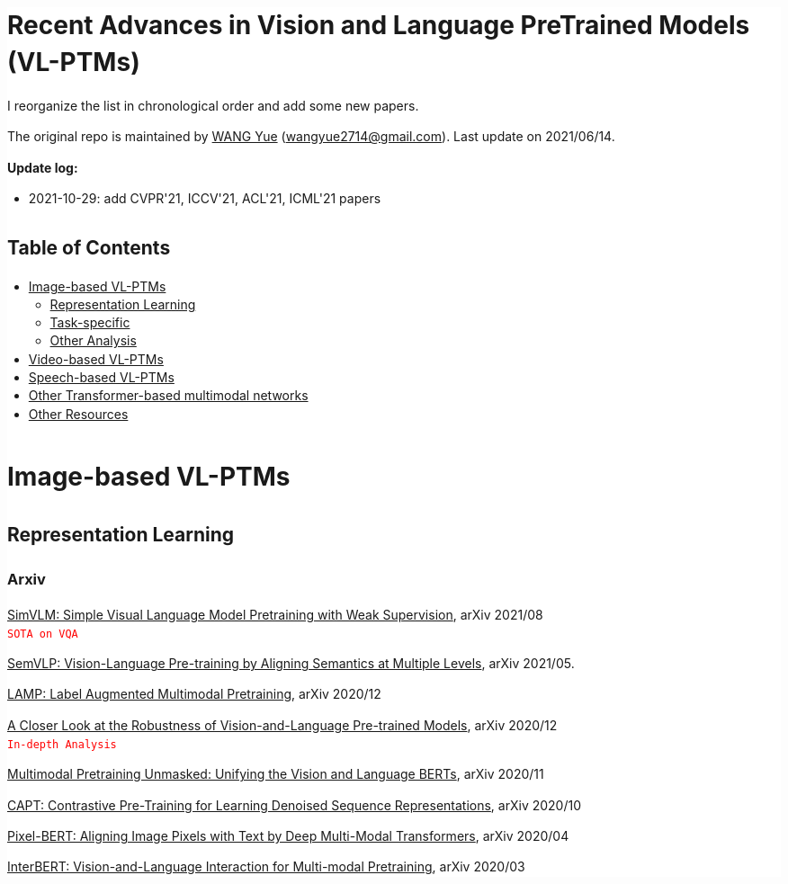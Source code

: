 # Recent Advances in Vision and Language PreTrained Models (VL-PTMs)
I reorganize the list in chronological order and add some new papers.

The original repo is maintained by [WANG Yue](https://yuewang-cuhk.github.io/) (wangyue2714@gmail.com). Last update on 2021/06/14.

**Update log:**
* 2021-10-29: add CVPR'21, ICCV'21, ACL'21, ICML'21 papers


## Table of Contents

* [Image-based VL-PTMs](#image-based-vl-ptms)
  * [Representation Learning](#representation-learning)
  * [Task-specific](#task-specific)
  * [Other Analysis](#other-analysis)
* [Video-based VL-PTMs](#video-based-vl-ptms)
* [Speech-based VL-PTMs](#speech-based-vl-ptms)
* [Other Transformer-based multimodal networks](#other-transformer-based-multimodal-networks)
* [Other Resources](#other-resources)


# Image-based VL-PTMs

## Representation Learning
### Arxiv

[SimVLM: Simple Visual Language Model Pretraining with Weak Supervision](https://arxiv.org/pdf/2108.10904.pdf), arXiv 2021/08  
<font color="red"> `SOTA on VQA` </font>

[SemVLP: Vision-Language Pre-training by Aligning Semantics at Multiple Levels](https://openreview.net/forum?id=Wg2PSpLZiH), arXiv 2021/05.


[LAMP: Label Augmented Multimodal Pretraining](https://arxiv.org/pdf/2012.04446.pdf), arXiv 2020/12

[A Closer Look at the Robustness of Vision-and-Language Pre-trained Models](https://arxiv.org/abs/2012.08673), arXiv 2020/12  
<font color="red"> `In-depth Analysis` </font>

[Multimodal Pretraining Unmasked: Unifying the Vision and Language BERTs](https://arxiv.org/pdf/2011.15124.pdf), arXiv 2020/11

[CAPT: Contrastive Pre-Training for Learning Denoised Sequence Representations](https://arxiv.org/pdf/2010.06351.pdf), arXiv 2020/10

[Pixel-BERT: Aligning Image Pixels with Text by Deep Multi-Modal Transformers](https://arxiv.org/abs/2004.00849), arXiv 2020/04

[InterBERT: Vision-and-Language Interaction for Multi-modal Pretraining](https://arxiv.org/abs/2003.13198), arXiv 2020/03
